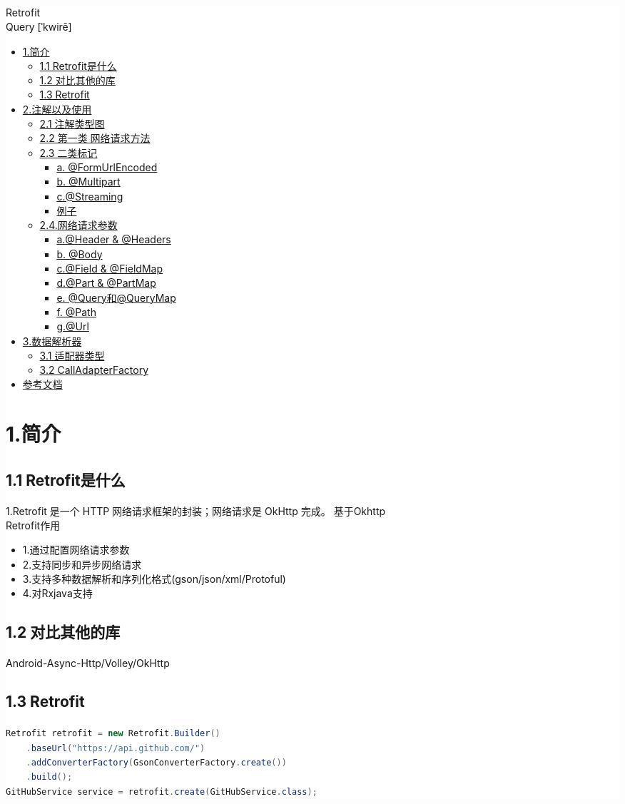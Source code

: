 Retrofit  
Query [ˈkwirē]


- [1.简介](#1简介)
  - [1.1 Retrofit是什么](#11-retrofit是什么)
  - [1.2 对比其他的库](#12-对比其他的库)
  - [1.3 Retrofit](#13-retrofit)
- [2.注解以及使用](#2注解以及使用)
  - [2.1 注解类型图](#21-注解类型图)
  - [2.2 第一类 网络请求方法](#22-第一类-网络请求方法)
  - [2.3 二类标记](#23-二类标记)
    - [a. @FormUrlEncoded](#a-formurlencoded)
    - [b. @Multipart](#b-multipart)
    - [c.@Streaming](#cstreaming)
    - [例子](#例子)
  - [2.4.网络请求参数](#24网络请求参数)
    - [a.@Header & @Headers](#aheader--headers)
    - [b. @Body](#b-body)
    - [c.@Field & @FieldMap](#cfield--fieldmap)
    - [d.@Part & @PartMap](#dpart--partmap)
    - [e. @Query和@QueryMap](#e-query和querymap)
    - [f. @Path](#f-path)
    - [g.@Url](#gurl)
- [3.数据解析器](#3数据解析器)
  - [3.1 适配器类型](#31-适配器类型)
  - [3.2 CallAdapterFactory](#32-calladapterfactory)
- [参考文档](#参考文档)




# 1.简介
## 1.1 Retrofit是什么
1.Retrofit 是一个 HTTP 网络请求框架的封装；网络请求是 OkHttp 完成。 基于Okhttp   
Retrofit作用  
* 1.通过配置网络请求参数  
* 2.支持同步和异步网络请求
* 3.支持多种数据解析和序列化格式(gson/json/xml/Protoful)
* 4.对Rxjava支持


## 1.2 对比其他的库
Android-Async-Http/Volley/OkHttp

## 1.3 Retrofit
```java
Retrofit retrofit = new Retrofit.Builder()
    .baseUrl("https://api.github.com/")
    .addConverterFactory(GsonConverterFactory.create())
    .build();
GitHubService service = retrofit.create(GitHubService.class);
```
